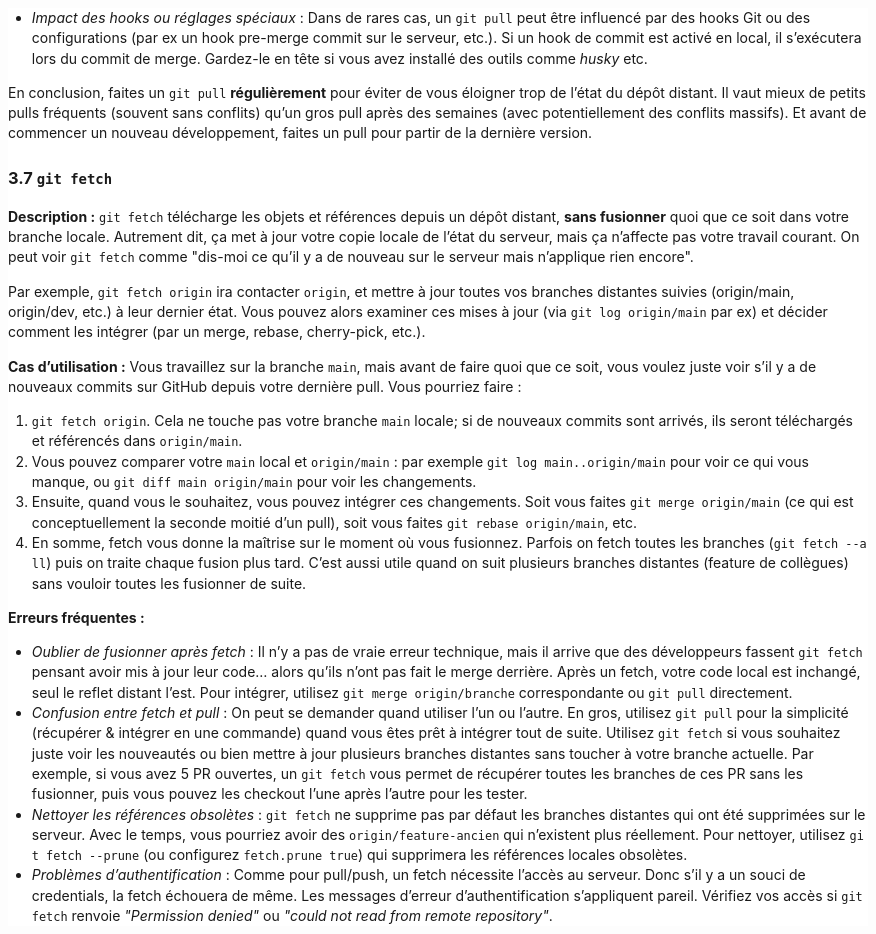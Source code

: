- *Impact des hooks ou réglages spéciaux* : Dans de rares cas, un `git pull` peut être influencé par des hooks Git ou des configurations (par ex un hook pre-merge commit sur le serveur, etc.). Si un hook de commit est activé en local, il s’exécutera lors du commit de merge. Gardez-le en tête si vous avez installé des outils comme *husky* etc.

En conclusion, faites un `git pull` **régulièrement** pour éviter de vous éloigner trop de l’état du dépôt distant. Il vaut mieux de petits pulls fréquents (souvent sans conflits) qu’un gros pull après des semaines (avec potentiellement des conflits massifs). Et avant de commencer un nouveau développement, faites un pull pour partir de la dernière version.

### 3.7 `git fetch`

**Description :** `git fetch` télécharge les objets et références depuis un dépôt distant, **sans fusionner** quoi que ce soit dans votre branche locale. Autrement dit, ça met à jour votre copie locale de l’état du serveur, mais ça n’affecte pas votre travail courant. On peut voir `git fetch` comme "dis-moi ce qu’il y a de nouveau sur le serveur mais n’applique rien encore". 

Par exemple, `git fetch origin` ira contacter `origin`, et mettre à jour toutes vos branches distantes suivies (origin/main, origin/dev, etc.) à leur dernier état. Vous pouvez alors examiner ces mises à jour (via `git log origin/main` par ex) et décider comment les intégrer (par un merge, rebase, cherry-pick, etc.). 

**Cas d’utilisation :** Vous travaillez sur la branche `main`, mais avant de faire quoi que ce soit, vous voulez juste voir s’il y a de nouveaux commits sur GitHub depuis votre dernière pull. Vous pourriez faire :
1. `git fetch origin`. Cela ne touche pas votre branche `main` locale; si de nouveaux commits sont arrivés, ils seront téléchargés et référencés dans `origin/main`.
2. Vous pouvez comparer votre `main` local et `origin/main` : par exemple `git log main..origin/main` pour voir ce qui vous manque, ou `git diff main origin/main` pour voir les changements.
3. Ensuite, quand vous le souhaitez, vous pouvez intégrer ces changements. Soit vous faites `git merge origin/main` (ce qui est conceptuellement la seconde moitié d’un pull), soit vous faites `git rebase origin/main`, etc. 
4. En somme, fetch vous donne la maîtrise sur le moment où vous fusionnez. Parfois on fetch toutes les branches (`git fetch --all`) puis on traite chaque fusion plus tard. C’est aussi utile quand on suit plusieurs branches distantes (feature de collègues) sans vouloir toutes les fusionner de suite.

**Erreurs fréquentes :**
- *Oublier de fusionner après fetch* : Il n’y a pas de vraie erreur technique, mais il arrive que des développeurs fassent `git fetch` pensant avoir mis à jour leur code… alors qu’ils n’ont pas fait le merge derrière. Après un fetch, votre code local est inchangé, seul le reflet distant l’est. Pour intégrer, utilisez `git merge origin/branche` correspondante ou `git pull` directement.
- *Confusion entre fetch et pull* : On peut se demander quand utiliser l’un ou l’autre. En gros, utilisez `git pull` pour la simplicité (récupérer & intégrer en une commande) quand vous êtes prêt à intégrer tout de suite. Utilisez `git fetch` si vous souhaitez juste voir les nouveautés ou bien mettre à jour plusieurs branches distantes sans toucher à votre branche actuelle. Par exemple, si vous avez 5 PR ouvertes, un `git fetch` vous permet de récupérer toutes les branches de ces PR sans les fusionner, puis vous pouvez les checkout l’une après l’autre pour les tester.
- *Nettoyer les références obsolètes* : `git fetch` ne supprime pas par défaut les branches distantes qui ont été supprimées sur le serveur. Avec le temps, vous pourriez avoir des `origin/feature-ancien` qui n’existent plus réellement. Pour nettoyer, utilisez `git fetch --prune` (ou configurez `fetch.prune true`) qui supprimera les références locales obsolètes.
- *Problèmes d’authentification* : Comme pour pull/push, un fetch nécessite l’accès au serveur. Donc s’il y a un souci de credentials, la fetch échouera de même. Les messages d’erreur d’authentification s’appliquent pareil. Vérifiez vos accès si `git fetch` renvoie *"Permission denied"* ou *"could not read from remote repository"*.
